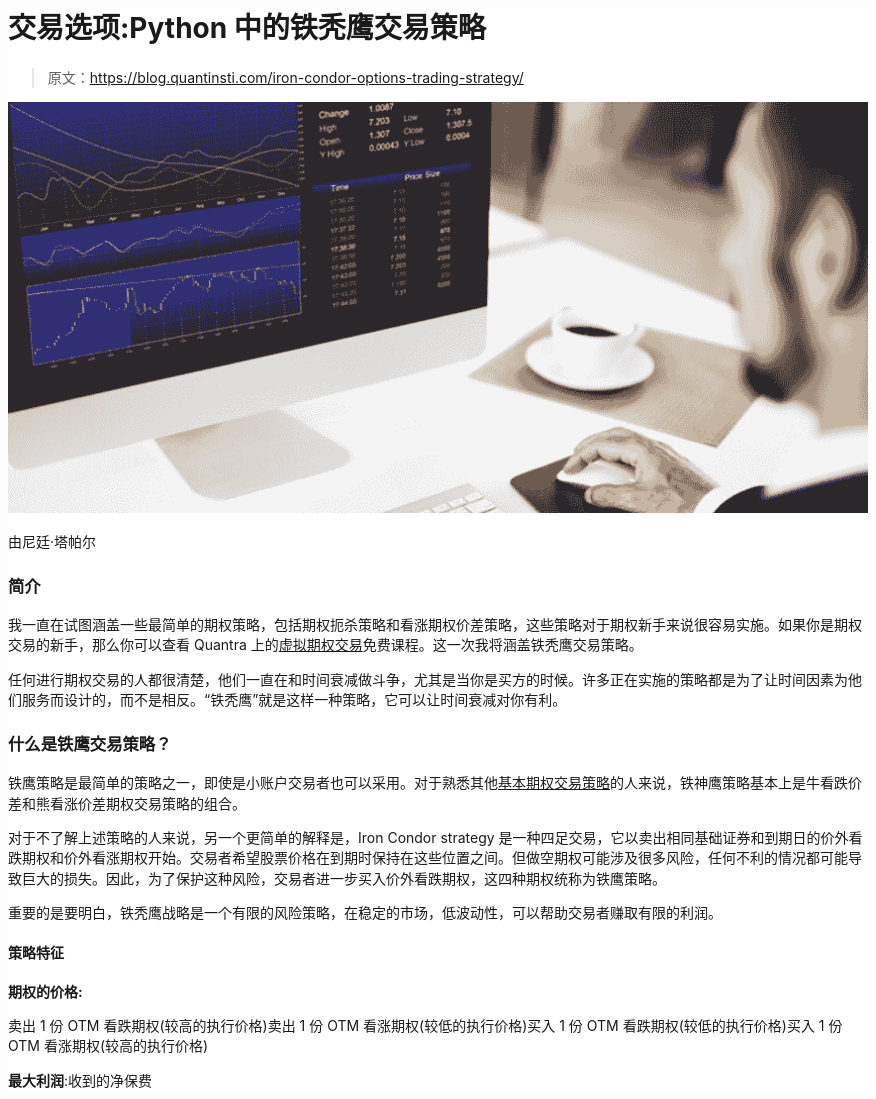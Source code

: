 # 交易选项:Python 中的铁秃鹰交易策略

> 原文：<https://blog.quantinsti.com/iron-condor-options-trading-strategy/>

![Trading Options Iron Condor Trading Strategy In Python](img/70a27132566b013eb260db96a7c8f68f.png)

由尼廷·塔帕尔

### **简介**

我一直在试图涵盖一些最简单的期权策略，包括期权扼杀策略和看涨期权价差策略，这些策略对于期权新手来说很容易实施。如果你是期权交易的新手，那么你可以查看 Quantra 上的[虚拟期权交易](https://quantra.quantinsti.com/course/options-trading-strategies-python-basic)免费课程。这一次我将涵盖铁秃鹰交易策略。

任何进行期权交易的人都很清楚，他们一直在和时间衰减做斗争，尤其是当你是买方的时候。许多正在实施的策略都是为了让时间因素为他们服务而设计的，而不是相反。“铁秃鹰”就是这样一种策略，它可以让时间衰减对你有利。

### **什么是铁鹰交易策略？**

铁鹰策略是最简单的策略之一，即使是小账户交易者也可以采用。对于熟悉其他[基本期权交易策略](https://blog.quantinsti.com/basics-options-trading/)的人来说，铁神鹰策略基本上是牛看跌价差和熊看涨价差期权交易策略的组合。

对于不了解上述策略的人来说，另一个更简单的解释是，Iron Condor strategy 是一种四足交易，它以卖出相同基础证券和到期日的价外看跌期权和价外看涨期权开始。交易者希望股票价格在到期时保持在这些位置之间。但做空期权可能涉及很多风险，任何不利的情况都可能导致巨大的损失。因此，为了保护这种风险，交易者进一步买入价外看跌期权，这四种期权统称为铁鹰策略。

重要的是要明白，铁秃鹰战略是一个有限的风险策略，在稳定的市场，低波动性，可以帮助交易者赚取有限的利润。

#### **策略特征**

**期权的价格:**

卖出 1 份 OTM 看跌期权(较高的执行价格)卖出 1 份 OTM 看涨期权(较低的执行价格)买入 1 份 OTM 看跌期权(较低的执行价格)买入 1 份 OTM 看涨期权(较高的执行价格)

**最大利润**:收到的净保费
